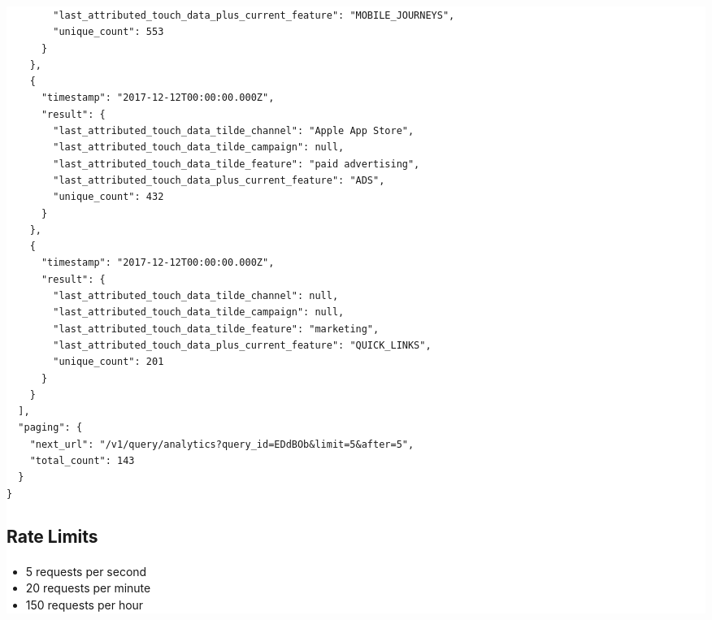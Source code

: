 ```
        "last_attributed_touch_data_plus_current_feature": "MOBILE_JOURNEYS",
        "unique_count": 553
      }
    },
    {
      "timestamp": "2017-12-12T00:00:00.000Z",
      "result": {
        "last_attributed_touch_data_tilde_channel": "Apple App Store",
        "last_attributed_touch_data_tilde_campaign": null,
        "last_attributed_touch_data_tilde_feature": "paid advertising",
        "last_attributed_touch_data_plus_current_feature": "ADS",
        "unique_count": 432
      }
    },
    {
      "timestamp": "2017-12-12T00:00:00.000Z",
      "result": {
        "last_attributed_touch_data_tilde_channel": null,
        "last_attributed_touch_data_tilde_campaign": null,
        "last_attributed_touch_data_tilde_feature": "marketing",
        "last_attributed_touch_data_plus_current_feature": "QUICK_LINKS",
        "unique_count": 201
      }
    }
  ],
  "paging": {
    "next_url": "/v1/query/analytics?query_id=EDdBOb&limit=5&after=5",
    "total_count": 143
  }
}
```

## Rate Limits

- 5 requests per second
- 20 requests per minute
- 150 requests per hour
